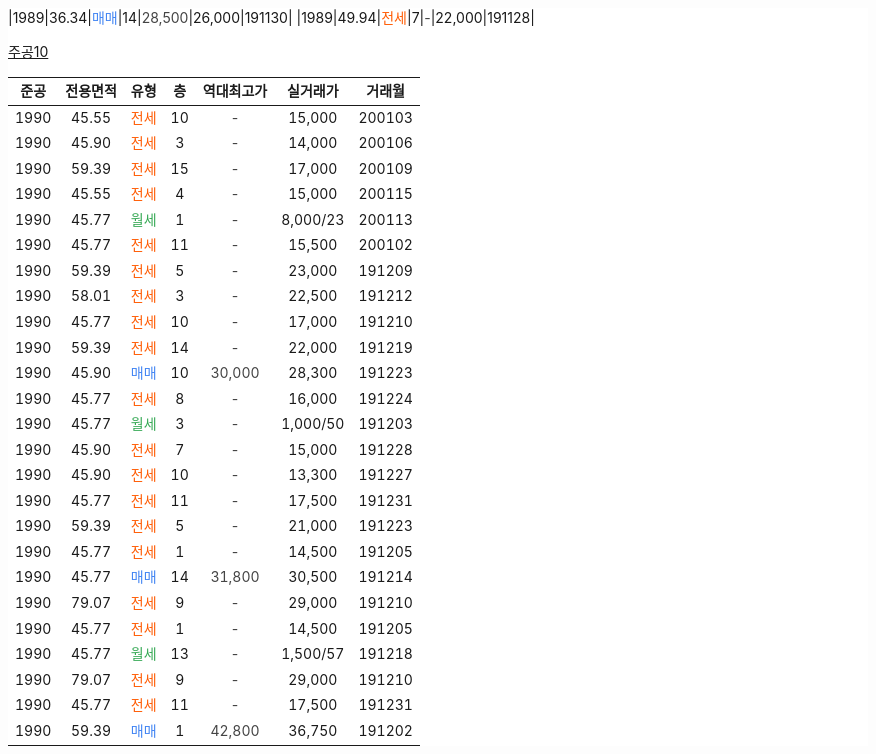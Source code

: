 |1989|36.34|<span style="color:#4285f3">매매</span>|14|<span style="color:#444444">28,500</span>|26,000|191130|
|1989|49.94|<span style="color:#ff5a00">전세</span>|7|<span style="color:#444444">-</span>|22,000|191128|


<script async src="//pagead2.googlesyndication.com/pagead/js/adsbygoogle.js"></script>

<ins class="adsbygoogle"
     style="display:block"
     data-ad-client="ca-pub-1142216861245946"
     data-ad-slot="4805727019"
     data-ad-format="auto"
     data-full-width-responsive="true"></ins>
<script>
(adsbygoogle = window.adsbygoogle || []).push({});
</script>


[주공10](https://search.naver.com/search.naver?query=%EA%B2%BD%EA%B8%B0%EB%8F%84+%EA%B4%91%EB%AA%85%EC%8B%9C+%ED%95%98%EC%95%88%EB%8F%99+%EC%A3%BC%EA%B3%B510)

|준공|전용면적|유형|층|역대최고가|실거래가|거래월|
|:---:|:---:|:---:|:---:|:---:|:---:|:---:|
|1990|45.55|<span style="color:#ff5a00">전세</span>|10|<span style="color:#444444">-</span>|15,000|200103|
|1990|45.90|<span style="color:#ff5a00">전세</span>|3|<span style="color:#444444">-</span>|14,000|200106|
|1990|59.39|<span style="color:#ff5a00">전세</span>|15|<span style="color:#444444">-</span>|17,000|200109|
|1990|45.55|<span style="color:#ff5a00">전세</span>|4|<span style="color:#444444">-</span>|15,000|200115|
|1990|45.77|<span style="color:#34a853">월세</span>|1|<span style="color:#444444">-</span>|8,000/23|200113|
|1990|45.77|<span style="color:#ff5a00">전세</span>|11|<span style="color:#444444">-</span>|15,500|200102|
|1990|59.39|<span style="color:#ff5a00">전세</span>|5|<span style="color:#444444">-</span>|23,000|191209|
|1990|58.01|<span style="color:#ff5a00">전세</span>|3|<span style="color:#444444">-</span>|22,500|191212|
|1990|45.77|<span style="color:#ff5a00">전세</span>|10|<span style="color:#444444">-</span>|17,000|191210|
|1990|59.39|<span style="color:#ff5a00">전세</span>|14|<span style="color:#444444">-</span>|22,000|191219|
|1990|45.90|<span style="color:#4285f3">매매</span>|10|<span style="color:#444444">30,000</span>|28,300|191223|
|1990|45.77|<span style="color:#ff5a00">전세</span>|8|<span style="color:#444444">-</span>|16,000|191224|
|1990|45.77|<span style="color:#34a853">월세</span>|3|<span style="color:#444444">-</span>|1,000/50|191203|
|1990|45.90|<span style="color:#ff5a00">전세</span>|7|<span style="color:#444444">-</span>|15,000|191228|
|1990|45.90|<span style="color:#ff5a00">전세</span>|10|<span style="color:#444444">-</span>|13,300|191227|
|1990|45.77|<span style="color:#ff5a00">전세</span>|11|<span style="color:#444444">-</span>|17,500|191231|
|1990|59.39|<span style="color:#ff5a00">전세</span>|5|<span style="color:#444444">-</span>|21,000|191223|
|1990|45.77|<span style="color:#ff5a00">전세</span>|1|<span style="color:#444444">-</span>|14,500|191205|
|1990|45.77|<span style="color:#4285f3">매매</span>|14|<span style="color:#444444">31,800</span>|30,500|191214|
|1990|79.07|<span style="color:#ff5a00">전세</span>|9|<span style="color:#444444">-</span>|29,000|191210|
|1990|45.77|<span style="color:#ff5a00">전세</span>|1|<span style="color:#444444">-</span>|14,500|191205|
|1990|45.77|<span style="color:#34a853">월세</span>|13|<span style="color:#444444">-</span>|1,500/57|191218|
|1990|79.07|<span style="color:#ff5a00">전세</span>|9|<span style="color:#444444">-</span>|29,000|191210|
|1990|45.77|<span style="color:#ff5a00">전세</span>|11|<span style="color:#444444">-</span>|17,500|191231|
|1990|59.39|<span style="color:#4285f3">매매</span>|1|<span style="color:#444444">42,800</span>|36,750|191202|